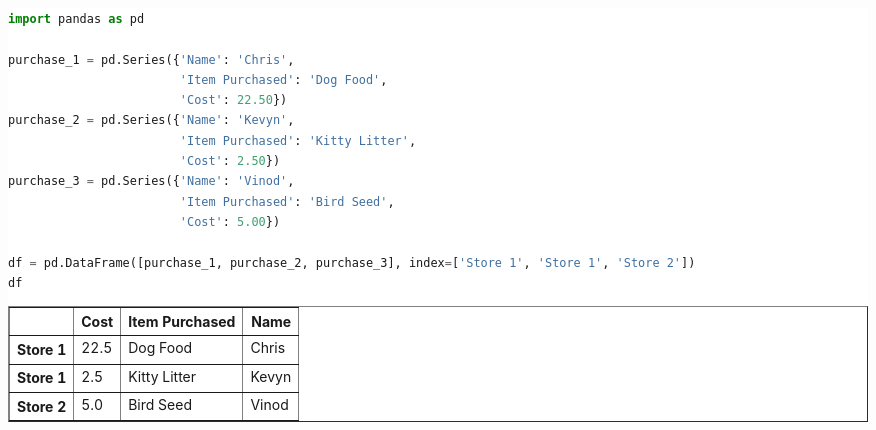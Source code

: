 </table>
</div>




```python
import pandas as pd

purchase_1 = pd.Series({'Name': 'Chris',
                        'Item Purchased': 'Dog Food',
                        'Cost': 22.50})
purchase_2 = pd.Series({'Name': 'Kevyn',
                        'Item Purchased': 'Kitty Litter',
                        'Cost': 2.50})
purchase_3 = pd.Series({'Name': 'Vinod',
                        'Item Purchased': 'Bird Seed',
                        'Cost': 5.00})

df = pd.DataFrame([purchase_1, purchase_2, purchase_3], index=['Store 1', 'Store 1', 'Store 2'])
df

```




<div>
<table border="1" class="dataframe">
  <thead>
    <tr style="text-align: right;">
      <th></th>
      <th>Cost</th>
      <th>Item Purchased</th>
      <th>Name</th>
    </tr>
  </thead>
  <tbody>
    <tr>
      <th>Store 1</th>
      <td>22.5</td>
      <td>Dog Food</td>
      <td>Chris</td>
    </tr>
    <tr>
      <th>Store 1</th>
      <td>2.5</td>
      <td>Kitty Litter</td>
      <td>Kevyn</td>
    </tr>
    <tr>
      <th>Store 2</th>
      <td>5.0</td>
      <td>Bird Seed</td>
      <td>Vinod</td>
    </tr>
  </tbody>
</table>
</div>
